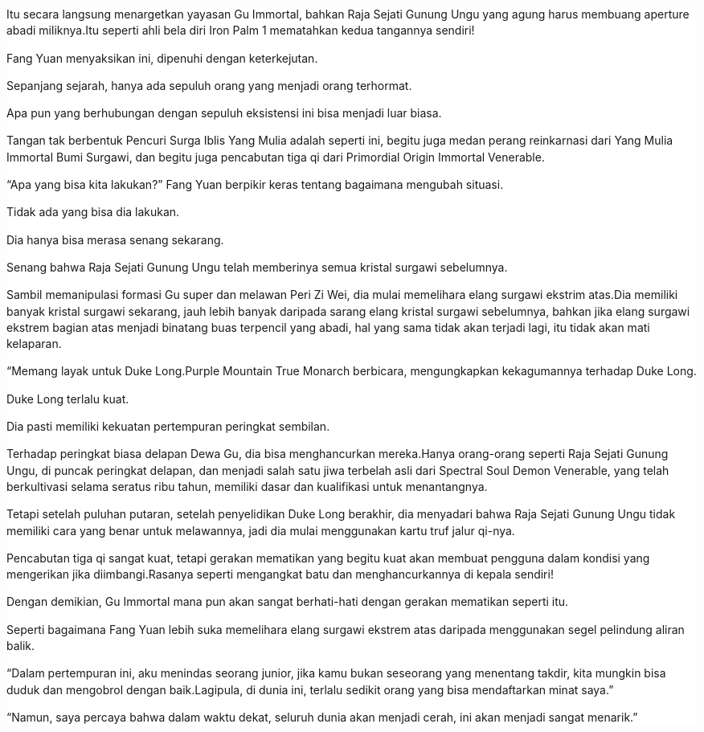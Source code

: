 Itu secara langsung menargetkan yayasan Gu Immortal, bahkan Raja Sejati Gunung Ungu yang agung harus membuang aperture abadi miliknya.Itu seperti ahli bela diri Iron Palm 1 mematahkan kedua tangannya sendiri!

Fang Yuan menyaksikan ini, dipenuhi dengan keterkejutan.

Sepanjang sejarah, hanya ada sepuluh orang yang menjadi orang terhormat.

Apa pun yang berhubungan dengan sepuluh eksistensi ini bisa menjadi luar biasa.

Tangan tak berbentuk Pencuri Surga Iblis Yang Mulia adalah seperti ini, begitu juga medan perang reinkarnasi dari Yang Mulia Immortal Bumi Surgawi, dan begitu juga pencabutan tiga qi dari Primordial Origin Immortal Venerable.

“Apa yang bisa kita lakukan?” Fang Yuan berpikir keras tentang bagaimana mengubah situasi.

Tidak ada yang bisa dia lakukan.

Dia hanya bisa merasa senang sekarang.

Senang bahwa Raja Sejati Gunung Ungu telah memberinya semua kristal surgawi sebelumnya.

Sambil memanipulasi formasi Gu super dan melawan Peri Zi Wei, dia mulai memelihara elang surgawi ekstrim atas.Dia memiliki banyak kristal surgawi sekarang, jauh lebih banyak daripada sarang elang kristal surgawi sebelumnya, bahkan jika elang surgawi ekstrem bagian atas menjadi binatang buas terpencil yang abadi, hal yang sama tidak akan terjadi lagi, itu tidak akan mati kelaparan.

“Memang layak untuk Duke Long.Purple Mountain True Monarch berbicara, mengungkapkan kekagumannya terhadap Duke Long.

Duke Long terlalu kuat.

Dia pasti memiliki kekuatan pertempuran peringkat sembilan.

Terhadap peringkat biasa delapan Dewa Gu, dia bisa menghancurkan mereka.Hanya orang-orang seperti Raja Sejati Gunung Ungu, di puncak peringkat delapan, dan menjadi salah satu jiwa terbelah asli dari Spectral Soul Demon Venerable, yang telah berkultivasi selama seratus ribu tahun, memiliki dasar dan kualifikasi untuk menantangnya.

Tetapi setelah puluhan putaran, setelah penyelidikan Duke Long berakhir, dia menyadari bahwa Raja Sejati Gunung Ungu tidak memiliki cara yang benar untuk melawannya, jadi dia mulai menggunakan kartu truf jalur qi-nya.

Pencabutan tiga qi sangat kuat, tetapi gerakan mematikan yang begitu kuat akan membuat pengguna dalam kondisi yang mengerikan jika diimbangi.Rasanya seperti mengangkat batu dan menghancurkannya di kepala sendiri!

Dengan demikian, Gu Immortal mana pun akan sangat berhati-hati dengan gerakan mematikan seperti itu.

Seperti bagaimana Fang Yuan lebih suka memelihara elang surgawi ekstrem atas daripada menggunakan segel pelindung aliran balik.

“Dalam pertempuran ini, aku menindas seorang junior, jika kamu bukan seseorang yang menentang takdir, kita mungkin bisa duduk dan mengobrol dengan baik.Lagipula, di dunia ini, terlalu sedikit orang yang bisa mendaftarkan minat saya.”

“Namun, saya percaya bahwa dalam waktu dekat, seluruh dunia akan menjadi cerah, ini akan menjadi sangat menarik.”
